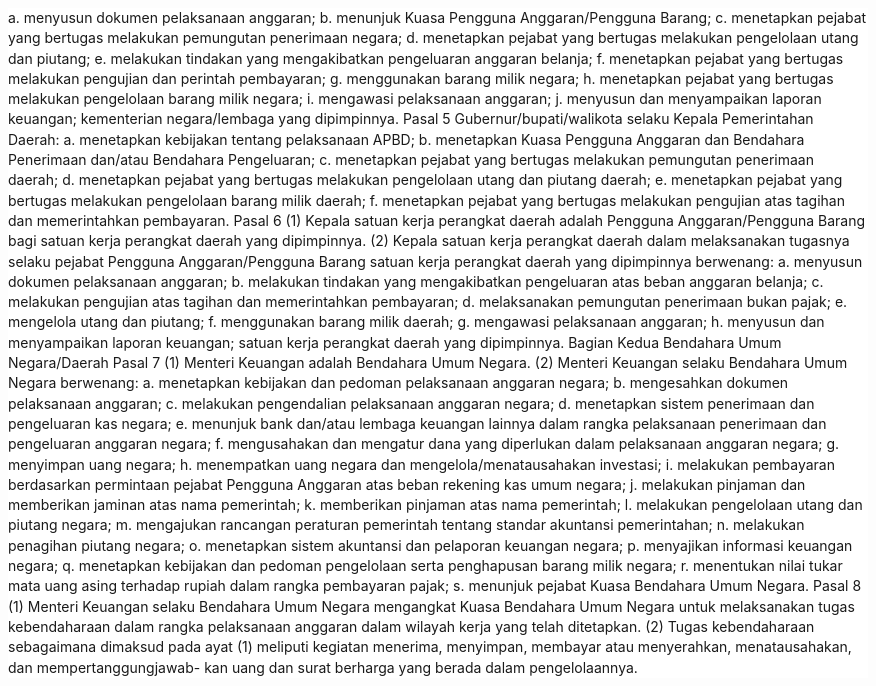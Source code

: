 a. menyusun dokumen pelaksanaan anggaran;
b. menunjuk Kuasa Pengguna Anggaran/Pengguna Barang;
c. menetapkan pejabat yang bertugas melakukan pemungutan penerimaan negara;
d. menetapkan pejabat yang bertugas melakukan pengelolaan utang dan piutang;
e. melakukan tindakan yang mengakibatkan pengeluaran anggaran belanja;
f. menetapkan pejabat yang bertugas melakukan pengujian dan perintah pembayaran;
g. menggunakan barang milik negara;
h. menetapkan pejabat yang bertugas melakukan pengelolaan barang milik negara;
i. mengawasi pelaksanaan anggaran;
j. menyusun dan menyampaikan laporan keuangan; kementerian negara/lembaga yang dipimpinnya.
Pasal 5
Gubernur/bupati/walikota selaku Kepala Pemerintahan Daerah:
a. menetapkan kebijakan tentang pelaksanaan APBD;
b. menetapkan Kuasa Pengguna Anggaran dan Bendahara Penerimaan dan/atau Bendahara Pengeluaran;
c. menetapkan pejabat yang bertugas melakukan pemungutan penerimaan daerah;
d. menetapkan pejabat yang bertugas melakukan pengelolaan utang dan piutang daerah;
e. menetapkan pejabat yang bertugas melakukan pengelolaan barang milik daerah;
f. menetapkan pejabat yang bertugas melakukan pengujian atas tagihan dan memerintahkan pembayaran.
Pasal 6
(1) Kepala satuan kerja perangkat daerah adalah Pengguna Anggaran/Pengguna Barang bagi satuan kerja perangkat daerah yang dipimpinnya.
(2) Kepala satuan kerja perangkat daerah dalam melaksanakan tugasnya selaku pejabat Pengguna Anggaran/Pengguna Barang satuan kerja perangkat daerah yang dipimpinnya berwenang:
a. menyusun dokumen pelaksanaan anggaran;
b. melakukan tindakan yang mengakibatkan pengeluaran atas beban anggaran belanja;
c. melakukan pengujian atas tagihan dan memerintahkan pembayaran;
d. melaksanakan pemungutan penerimaan bukan pajak;
e. mengelola utang dan piutang;
f. menggunakan barang milik daerah;
g. mengawasi pelaksanaan anggaran;
h. menyusun dan menyampaikan laporan keuangan; satuan kerja perangkat daerah yang dipimpinnya.
Bagian Kedua Bendahara Umum Negara/Daerah
Pasal 7
(1) Menteri Keuangan adalah Bendahara Umum Negara.
(2) Menteri Keuangan selaku Bendahara Umum Negara berwenang:
a. menetapkan kebijakan dan pedoman pelaksanaan anggaran negara;
b. mengesahkan dokumen pelaksanaan anggaran;
c. melakukan pengendalian pelaksanaan anggaran negara;
d. menetapkan sistem penerimaan dan pengeluaran kas negara;
e. menunjuk bank dan/atau lembaga keuangan lainnya dalam rangka pelaksanaan penerimaan dan pengeluaran anggaran negara;
f. mengusahakan dan mengatur dana yang diperlukan dalam pelaksanaan anggaran negara;
g. menyimpan uang negara;
h. menempatkan uang negara dan mengelola/menatausahakan investasi;
i. melakukan pembayaran berdasarkan permintaan pejabat Pengguna Anggaran atas beban rekening kas umum negara;
j. melakukan pinjaman dan memberikan jaminan atas nama pemerintah;
k. memberikan pinjaman atas nama pemerintah;
l. melakukan pengelolaan utang dan piutang negara;
m. mengajukan rancangan peraturan pemerintah tentang standar akuntansi pemerintahan;
n. melakukan penagihan piutang negara;
o. menetapkan sistem akuntansi dan pelaporan keuangan negara;
p. menyajikan informasi keuangan negara;
q. menetapkan kebijakan dan pedoman pengelolaan serta penghapusan barang milik negara;
r. menentukan nilai tukar mata uang asing terhadap rupiah dalam rangka pembayaran pajak;
s. menunjuk pejabat Kuasa Bendahara Umum Negara.
Pasal 8
(1) Menteri Keuangan selaku Bendahara Umum Negara mengangkat Kuasa Bendahara Umum Negara untuk melaksanakan tugas kebendaharaan dalam rangka pelaksanaan anggaran dalam wilayah kerja yang telah ditetapkan.
(2) Tugas kebendaharaan sebagaimana dimaksud pada ayat (1) meliputi kegiatan menerima, menyimpan, membayar atau menyerahkan, menatausahakan, dan mempertanggungjawab- kan uang dan surat berharga yang berada dalam pengelolaannya.
